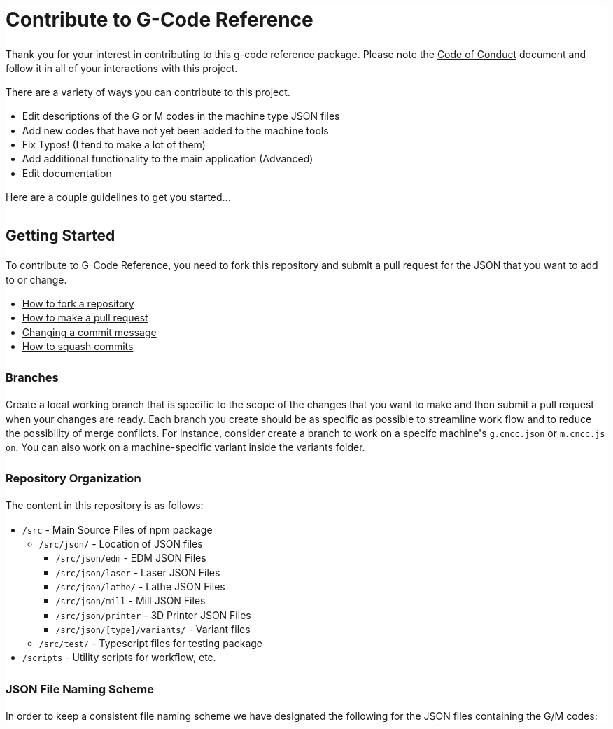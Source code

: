 # Contribute to G-Code Reference

Thank you for your interest in contributing to this g-code reference package. Please note the [Code of Conduct](CODE_OF_CONDUCT.md) document and follow it in all of your interactions with this project.

There are a variety of ways you can contribute to this project.

- Edit descriptions of the G or M codes in the machine type JSON files
- Add new codes that have not yet been added to the machine tools
- Fix Typos! (I tend to make a lot of them)
- Add additional functionality to the main application (Advanced)
- Edit documentation

Here are a couple guidelines to get you started...

## Getting Started

To contribute to [G-Code Reference](https://github.com/appliedengdesign/gcode-reference), you need to fork this repository and submit a pull request for the JSON that you want to add to or change.

- [How to fork a repository](https://help.github.com/articles/fork-a-repo)
- [How to make a pull request](https://help.github.com/articles/creating-a-pull-request/)
- [Changing a commit message](https://help.github.com/articles/changing-a-commit-message/)
- [How to squash commits](https://help.github.com/articles/about-pull-request-merges/)

### Branches

Create a local working branch that is specific to the scope of the changes that you want to make and then submit a pull request when your changes are ready. Each branch you create should be as specific as possible to streamline work flow and to reduce the possibility of merge conflicts. For instance, consider create a branch to work on a specifc machine's `g.cncc.json` or `m.cncc.json`. You can also work on a machine-specific variant inside the variants folder.

### Repository Organization

The content in this repository is as follows:

- `/src` - Main Source Files of npm package
  - `/src/json/` - Location of JSON files
    - `/src/json/edm` - EDM JSON Files
    - `/src/json/laser` - Laser JSON Files
    - `/src/json/lathe/` - Lathe JSON Files
    - `/src/json/mill` - Mill JSON Files
    - `/src/json/printer` - 3D Printer JSON Files
    - `/src/json/[type]/variants/` - Variant files
  - `/src/test/` - Typescript files for testing package
- `/scripts` - Utility scripts for workflow, etc.

### JSON File Naming Scheme

In order to keep a consistent file naming scheme we have designated the following for the JSON files containing the G/M codes:
